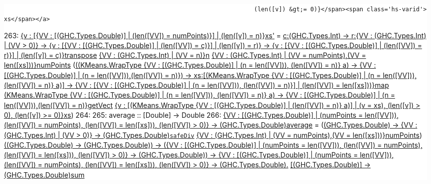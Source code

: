                                                                            (len([v]) &gt;= 0)}</span><span class='hs-varid'>xs</span></a>
<span class=hs-linenum>263: </span>    <a class=annot href="#"><span class=annottext>{v : [{VV : [(GHC.Types.Double)] | (len([VV]) = numPoints)}] | (len([v]) = n)}</span><span class='hs-varid'>xs'</span></a>            <span class='hs-keyglyph'>=</span> <a class=annot href="#"><span class=annottext>c:(GHC.Types.Int)
-&gt; r:{VV : (GHC.Types.Int) | (VV &gt; 0)}
-&gt; {v : [{VV : [(GHC.Types.Double)] | (len([VV]) = c)}] | (len([v]) = r)}
-&gt; {v : [{VV : [(GHC.Types.Double)] | (len([VV]) = r)}] | (len([v]) = c)}</span><span class='hs-varid'>transpose</span></a> <a class=annot href="#"><span class=annottext>{VV : (GHC.Types.Int) | (VV = n)}</span><span class='hs-varid'>n</span></a> <a class=annot href="#"><span class=annottext>{VV : (GHC.Types.Int) | (VV = numPoints),(VV = len([xs]))}</span><span class='hs-varid'>numPoints</span></a> <span class='hs-layout'>(</span><a class=annot href="#"><span class=annottext>((KMeans.WrapType {VV : [(GHC.Types.Double)] | (n = len([VV])),
                                               (len([VV]) = n)} a)
 -&gt; {VV : [(GHC.Types.Double)] | (n = len([VV])),(len([VV]) = n)})
-&gt; xs:[(KMeans.WrapType {VV : [(GHC.Types.Double)] | (n = len([VV])),
                                                     (len([VV]) = n)} a)]
-&gt; {VV : [{VV : [(GHC.Types.Double)] | (n = len([VV])),
                                       (len([VV]) = n)}] | (len([VV]) = len([xs]))}</span><span class='hs-varid'>map</span></a> <a class=annot href="#"><span class=annottext>(KMeans.WrapType {VV : [(GHC.Types.Double)] | (n = len([VV])),
                                              (len([VV]) = n)} a)
-&gt; {VV : [(GHC.Types.Double)] | (n = len([VV])),(len([VV]) = n)}</span><span class='hs-varid'>getVect</span></a> <a class=annot href="#"><span class=annottext>{v : [(KMeans.WrapType {VV : [(GHC.Types.Double)] | (len([VV]) = n)} a)] | (v = xs),
                                                                           (len([v]) &gt; 0),
                                                                           (len([v]) &gt;= 0)}</span><span class='hs-varid'>xs</span></a><span class='hs-layout'>)</span>
<span class=hs-linenum>264: </span>
<span class=hs-linenum>265: </span>    <span class='hs-varid'>average</span>        <span class='hs-keyglyph'>::</span> <span class='hs-keyglyph'>[</span><span class='hs-conid'>Double</span><span class='hs-keyglyph'>]</span> <span class='hs-keyglyph'>-&gt;</span> <span class='hs-conid'>Double</span>
<span class=hs-linenum>266: </span>    <a class=annot href="#"><span class=annottext>{VV : [(GHC.Types.Double)] | (numPoints = len([VV])),
                             (len([VV]) = numPoints),
                             (len([VV]) = len([xs])),
                             (len([VV]) &gt; 0)}
-&gt; (GHC.Types.Double)</span><span class='hs-varid'>average</span></a>        <span class='hs-keyglyph'>=</span> <span class='hs-layout'>(</span><a class=annot href="#"><span class=annottext>(GHC.Types.Double)
-&gt; {VV : (GHC.Types.Int) | (VV &gt; 0)} -&gt; (GHC.Types.Double)</span><span class='hs-varop'>`safeDiv`</span></a> <a class=annot href="#"><span class=annottext>{VV : (GHC.Types.Int) | (VV = numPoints),(VV = len([xs]))}</span><span class='hs-varid'>numPoints</span></a><span class='hs-layout'>)</span> <a class=annot href="#"><span class=annottext>((GHC.Types.Double) -&gt; (GHC.Types.Double))
-&gt; ({VV : [(GHC.Types.Double)] | (numPoints = len([VV])),
                                 (len([VV]) = numPoints),
                                 (len([VV]) = len([xs])),
                                 (len([VV]) &gt; 0)}
    -&gt; (GHC.Types.Double))
-&gt; {VV : [(GHC.Types.Double)] | (numPoints = len([VV])),
                                (len([VV]) = numPoints),
                                (len([VV]) = len([xs])),
                                (len([VV]) &gt; 0)}
-&gt; (GHC.Types.Double)</span><span class='hs-varop'>.</span></a> <a class=annot href="#"><span class=annottext>[(GHC.Types.Double)] -&gt; (GHC.Types.Double)</span><span class='hs-varid'>sum</span></a>
</pre>

